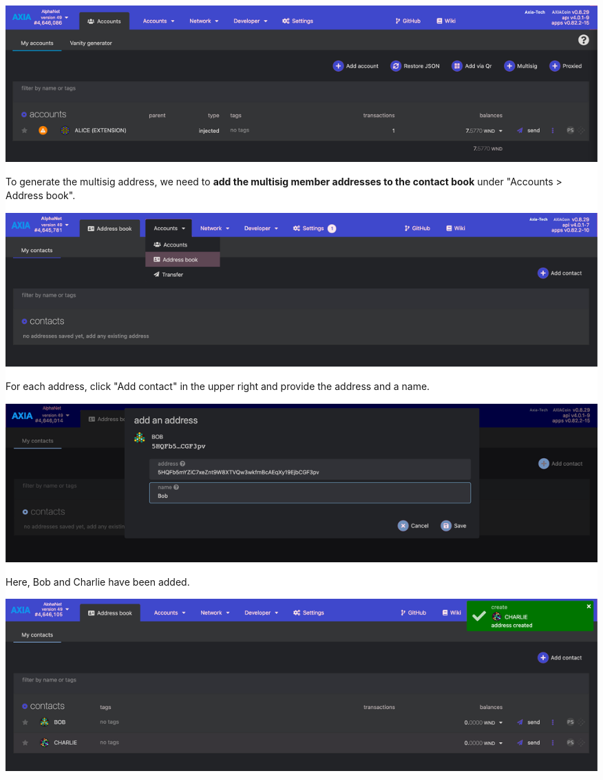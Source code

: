 ![Account page](../assets/accounts/multisig-addy.png)

To generate the multisig address, we need to **add the multisig member addresses to the contact
book** under "Accounts > Address book".

![Address book](../assets/accounts/multisig-1.png)

For each address, click "Add contact" in the upper right and provide the address and a name.

![Add Contact](../assets/accounts/multisig-2.png)

Here, Bob and Charlie have been added.

![Address books 2](../assets/accounts/multisig-3.png)
